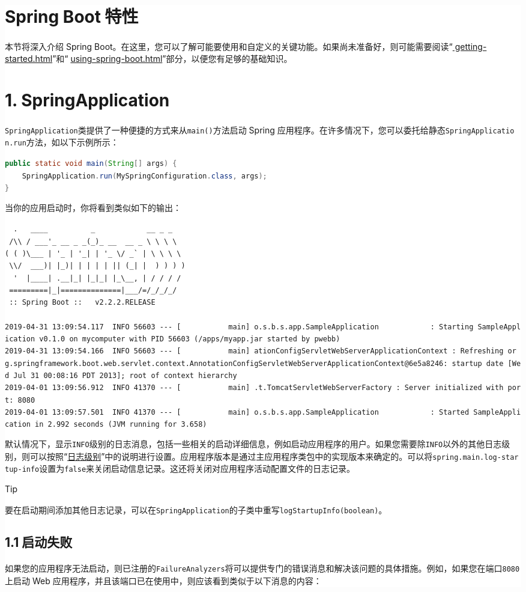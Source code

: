 # Spring Boot 特性

本节将深入介绍 Spring Boot。在这里，您可以了解可能要使用和自定义的关键功能。如果尚未准备好，则可能需要阅读“[ getting-started.html](getting-started.md)”和“ [using-spring-boot.html](using-spring-boot.md)”部分，以便您有足够的基础知识。



# 1. SpringApplication

`SpringApplication`类提供了一种便捷的方式来从`main()`方法启动 Spring 应用程序。在许多情况下，您可以委托给静态`SpringApplication.run`方法，如以下示例所示：

```java
public static void main(String[] args) {
    SpringApplication.run(MySpringConfiguration.class, args);
}
```

当你的应用启动时，你将看到类似如下的输出：

```
  .   ____          _            __ _ _
 /\\ / ___'_ __ _ _(_)_ __  __ _ \ \ \ \
( ( )\___ | '_ | '_| | '_ \/ _` | \ \ \ \
 \\/  ___)| |_)| | | | | || (_| |  ) ) ) )
  '  |____| .__|_| |_|_| |_\__, | / / / /
 =========|_|==============|___/=/_/_/_/
 :: Spring Boot ::   v2.2.2.RELEASE

2019-04-31 13:09:54.117  INFO 56603 --- [           main] o.s.b.s.app.SampleApplication            : Starting SampleApplication v0.1.0 on mycomputer with PID 56603 (/apps/myapp.jar started by pwebb)
2019-04-31 13:09:54.166  INFO 56603 --- [           main] ationConfigServletWebServerApplicationContext : Refreshing org.springframework.boot.web.servlet.context.AnnotationConfigServletWebServerApplicationContext@6e5a8246: startup date [Wed Jul 31 00:08:16 PDT 2013]; root of context hierarchy
2019-04-01 13:09:56.912  INFO 41370 --- [           main] .t.TomcatServletWebServerFactory : Server initialized with port: 8080
2019-04-01 13:09:57.501  INFO 41370 --- [           main] o.s.b.s.app.SampleApplication            : Started SampleApplication in 2.992 seconds (JVM running for 3.658)
```

默认情况下，显示`INFO`级别的日志消息，包括一些相关的启动详细信息，例如启动应用程序的用户。如果您需要除`INFO`以外的其他日志级别，则可以按照“[日志级别](spring-boot-features.md#44-日志级别)”中的说明进行设置。应用程序版本是通过主应用程序类包中的实现版本来确定的。可以将`spring.main.log-startup-info`设置为`false`来关闭启动信息记录。这还将关闭对应用程序活动配置文件的日志记录。

>[!tip]
>
>要在启动期间添加其他日志记录，可以在`SpringApplication`的子类中重写`logStartupInfo(boolean)`。



## 1.1 启动失败

如果您的应用程序无法启动，则已注册的`FailureAnalyzers`将可以提供专门的错误消息和解决该问题的具体措施。例如，如果您在端口`8080`上启动 Web 应用程序，并且该端口已在使用中，则应该看到类似于以下消息的内容：
